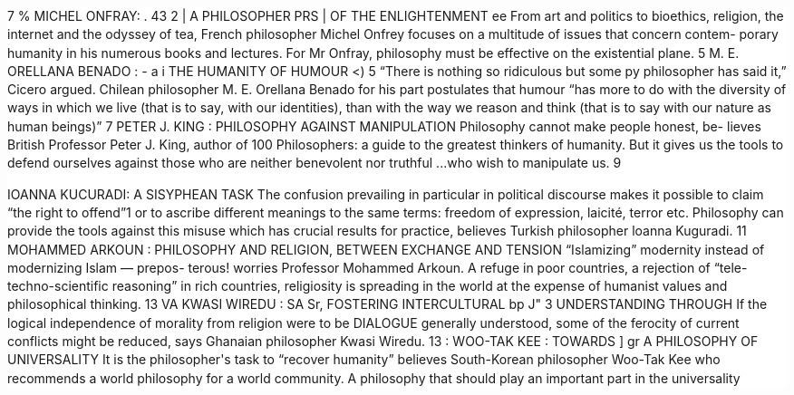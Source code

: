 7 % MICHEL ONFRAY: 
. 43 2 | A PHILOSOPHER 
PRS | OF THE ENLIGHTENMENT 
ee From art and politics to bioethics, religion, 
the internet and the odyssey of tea, French philosopher Michel 
Onfrey focuses on a multitude of issues that concern contem- 
porary humanity in his numerous books and lectures. For Mr 
Onfray, philosophy must be effective on the existential plane. 5 
M. E. ORELLANA BENADO : - 
a i THE HUMANITY OF HUMOUR 
<) 5 “There is nothing so ridiculous but some 
py philosopher has said it,” Cicero argued. 
Chilean philosopher M. E. Orellana Benado for his part postulates 
that humour “has more to do with the diversity of ways in which we 
live (that is to say, with our identities), than with the way we reason 
and think (that is to say with our nature as human beings)” 7 
PETER J. KING : PHILOSOPHY 
AGAINST MANIPULATION 
Philosophy cannot make people honest, be- 
lieves British Professor Peter J. King, author of 
100 Philosophers: a guide to the greatest thinkers of humanity. But it 
gives us the tools to defend ourselves against those who are neither 
benevolent nor truthful ...who wish to manipulate us. 9 
    
IOANNA KUCURADI: 
A SISYPHEAN TASK 
The confusion prevailing in particular in 
political discourse makes it possible to 
claim “the right to offend”1 or to ascribe different meanings 
to the same terms: freedom of expression, laicité, terror etc. 
Philosophy can provide the tools against this misuse which has 
crucial results for practice, believes Turkish philosopher loanna 
Kuguradi. 11 
MOHAMMED ARKOUN : 
PHILOSOPHY AND RELIGION, 
BETWEEN EXCHANGE 
AND TENSION 
“Islamizing” modernity instead of modernizing Islam — prepos- 
terous! worries Professor Mohammed Arkoun. A refuge in poor 
countries, a rejection of “tele-techno-scientific reasoning” 
in rich countries, religiosity is spreading in the world at the 
expense of humanist values and philosophical thinking. 13 
VA KWASI WIREDU : 
SA Sr, FOSTERING INTERCULTURAL 
bp J" 3 UNDERSTANDING THROUGH 
If the logical independence of morality from religion were to be 
DIALOGUE 
generally understood, some of the ferocity of current conflicts 
might be reduced, says Ghanaian philosopher Kwasi Wiredu. 13 
: WOO-TAK KEE : TOWARDS 
] gr A PHILOSOPHY OF 
UNIVERSALITY 
It is the philosopher's task to “recover 
humanity” believes South-Korean philosopher Woo-Tak Kee 
who recommends a world philosophy for a world community. 
A philosophy that should play an important part in the universality 
   